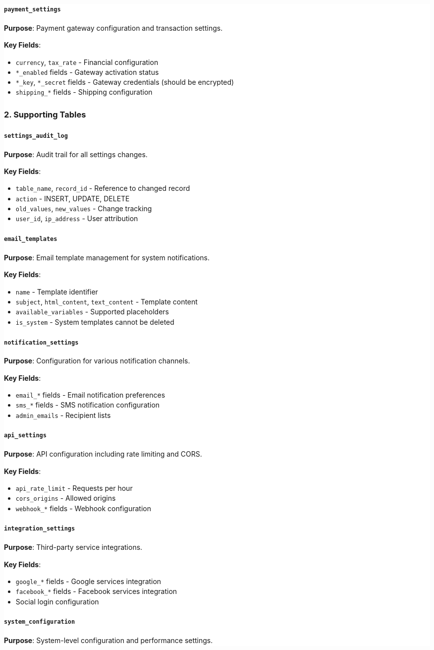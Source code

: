 #### `payment_settings`
**Purpose**: Payment gateway configuration and transaction settings.

**Key Fields**:
- `currency`, `tax_rate` - Financial configuration
- `*_enabled` fields - Gateway activation status
- `*_key`, `*_secret` fields - Gateway credentials (should be encrypted)
- `shipping_*` fields - Shipping configuration

### 2. Supporting Tables

#### `settings_audit_log`
**Purpose**: Audit trail for all settings changes.

**Key Fields**:
- `table_name`, `record_id` - Reference to changed record
- `action` - INSERT, UPDATE, DELETE
- `old_values`, `new_values` - Change tracking
- `user_id`, `ip_address` - User attribution

#### `email_templates`
**Purpose**: Email template management for system notifications.

**Key Fields**:
- `name` - Template identifier
- `subject`, `html_content`, `text_content` - Template content
- `available_variables` - Supported placeholders
- `is_system` - System templates cannot be deleted

#### `notification_settings`
**Purpose**: Configuration for various notification channels.

**Key Fields**:
- `email_*` fields - Email notification preferences
- `sms_*` fields - SMS notification configuration
- `admin_emails` - Recipient lists

#### `api_settings`
**Purpose**: API configuration including rate limiting and CORS.

**Key Fields**:
- `api_rate_limit` - Requests per hour
- `cors_origins` - Allowed origins
- `webhook_*` fields - Webhook configuration

#### `integration_settings`
**Purpose**: Third-party service integrations.

**Key Fields**:
- `google_*` fields - Google services integration
- `facebook_*` fields - Facebook services integration
- Social login configuration

#### `system_configuration`
**Purpose**: System-level configuration and performance settings.
